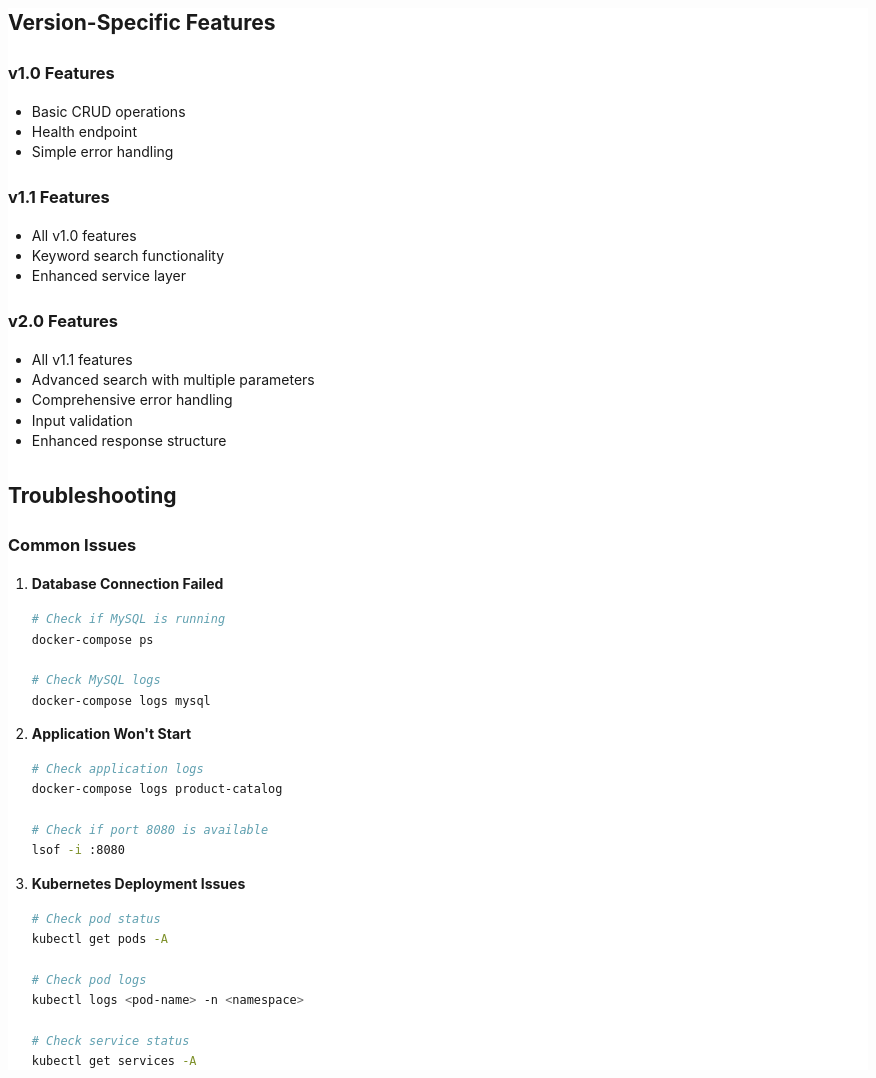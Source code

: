 ## Version-Specific Features

### v1.0 Features
- Basic CRUD operations
- Health endpoint
- Simple error handling

### v1.1 Features
- All v1.0 features
- Keyword search functionality
- Enhanced service layer

### v2.0 Features
- All v1.1 features
- Advanced search with multiple parameters
- Comprehensive error handling
- Input validation
- Enhanced response structure

## Troubleshooting

### Common Issues

1. **Database Connection Failed**
   ```bash
   # Check if MySQL is running
   docker-compose ps
   
   # Check MySQL logs
   docker-compose logs mysql
   ```

2. **Application Won't Start**
   ```bash
   # Check application logs
   docker-compose logs product-catalog
   
   # Check if port 8080 is available
   lsof -i :8080
   ```

3. **Kubernetes Deployment Issues**
   ```bash
   # Check pod status
   kubectl get pods -A
   
   # Check pod logs
   kubectl logs <pod-name> -n <namespace>
   
   # Check service status
   kubectl get services -A
   ```
